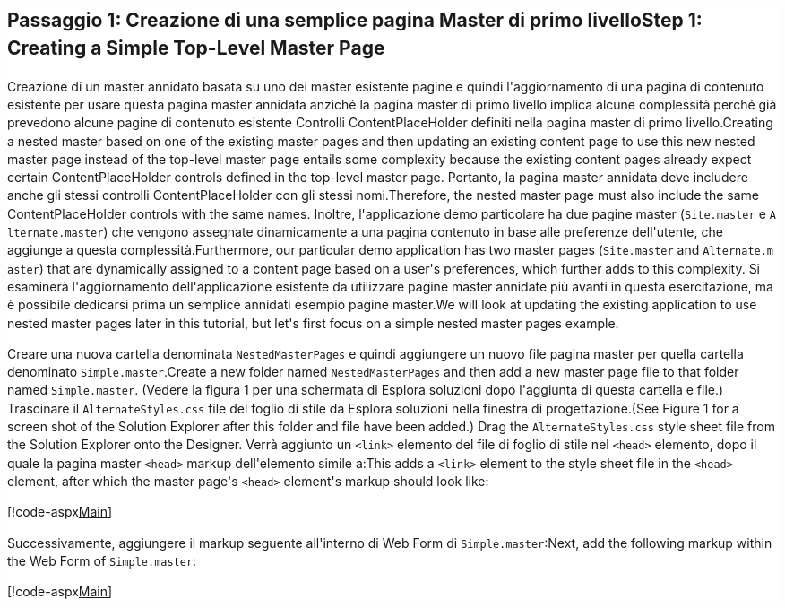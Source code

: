 ## <a name="step-1-creating-a-simple-top-level-master-page"></a><span data-ttu-id="b5877-160">Passaggio 1: Creazione di una semplice pagina Master di primo livello</span><span class="sxs-lookup"><span data-stu-id="b5877-160">Step 1: Creating a Simple Top-Level Master Page</span></span>

<span data-ttu-id="b5877-161">Creazione di un master annidato basata su uno dei master esistente pagine e quindi l'aggiornamento di una pagina di contenuto esistente per usare questa pagina master annidata anziché la pagina master di primo livello implica alcune complessità perché già prevedono alcune pagine di contenuto esistente Controlli ContentPlaceHolder definiti nella pagina master di primo livello.</span><span class="sxs-lookup"><span data-stu-id="b5877-161">Creating a nested master based on one of the existing master pages and then updating an existing content page to use this new nested master page instead of the top-level master page entails some complexity because the existing content pages already expect certain ContentPlaceHolder controls defined in the top-level master page.</span></span> <span data-ttu-id="b5877-162">Pertanto, la pagina master annidata deve includere anche gli stessi controlli ContentPlaceHolder con gli stessi nomi.</span><span class="sxs-lookup"><span data-stu-id="b5877-162">Therefore, the nested master page must also include the same ContentPlaceHolder controls with the same names.</span></span> <span data-ttu-id="b5877-163">Inoltre, l'applicazione demo particolare ha due pagine master (`Site.master` e `Alternate.master`) che vengono assegnate dinamicamente a una pagina contenuto in base alle preferenze dell'utente, che aggiunge a questa complessità.</span><span class="sxs-lookup"><span data-stu-id="b5877-163">Furthermore, our particular demo application has two master pages (`Site.master` and `Alternate.master`) that are dynamically assigned to a content page based on a user's preferences, which further adds to this complexity.</span></span> <span data-ttu-id="b5877-164">Si esaminerà l'aggiornamento dell'applicazione esistente da utilizzare pagine master annidate più avanti in questa esercitazione, ma è possibile dedicarsi prima un semplice annidati esempio pagine master.</span><span class="sxs-lookup"><span data-stu-id="b5877-164">We will look at updating the existing application to use nested master pages later in this tutorial, but let's first focus on a simple nested master pages example.</span></span>

<span data-ttu-id="b5877-165">Creare una nuova cartella denominata `NestedMasterPages` e quindi aggiungere un nuovo file pagina master per quella cartella denominato `Simple.master`.</span><span class="sxs-lookup"><span data-stu-id="b5877-165">Create a new folder named `NestedMasterPages` and then add a new master page file to that folder named `Simple.master`.</span></span> <span data-ttu-id="b5877-166">(Vedere la figura 1 per una schermata di Esplora soluzioni dopo l'aggiunta di questa cartella e file.) Trascinare il `AlternateStyles.css` file del foglio di stile da Esplora soluzioni nella finestra di progettazione.</span><span class="sxs-lookup"><span data-stu-id="b5877-166">(See Figure 1 for a screen shot of the Solution Explorer after this folder and file have been added.) Drag the `AlternateStyles.css` style sheet file from the Solution Explorer onto the Designer.</span></span> <span data-ttu-id="b5877-167">Verrà aggiunto un `<link>` elemento del file di foglio di stile nel `<head>` elemento, dopo il quale la pagina master `<head>` markup dell'elemento simile a:</span><span class="sxs-lookup"><span data-stu-id="b5877-167">This adds a `<link>` element to the style sheet file in the `<head>` element, after which the master page's `<head>` element's markup should look like:</span></span>


[!code-aspx[Main](nested-master-pages-cs/samples/sample1.aspx)]

<span data-ttu-id="b5877-168">Successivamente, aggiungere il markup seguente all'interno di Web Form di `Simple.master`:</span><span class="sxs-lookup"><span data-stu-id="b5877-168">Next, add the following markup within the Web Form of `Simple.master`:</span></span>


[!code-aspx[Main](nested-master-pages-cs/samples/sample2.aspx)]
